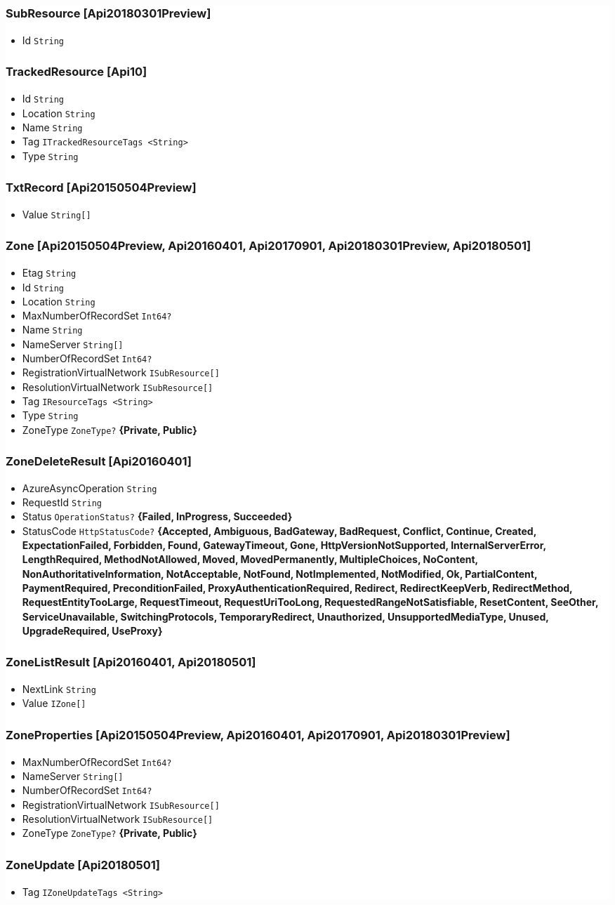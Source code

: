 ### SubResource [Api20180301Preview]
  - Id `String`

### TrackedResource [Api10]
  - Id `String`
  - Location `String`
  - Name `String`
  - Tag `ITrackedResourceTags <String>`
  - Type `String`

### TxtRecord [Api20150504Preview]
  - Value `String[]`

### Zone [Api20150504Preview, Api20160401, Api20170901, Api20180301Preview, Api20180501]
  - Etag `String`
  - Id `String`
  - Location `String`
  - MaxNumberOfRecordSet `Int64?`
  - Name `String`
  - NameServer `String[]`
  - NumberOfRecordSet `Int64?`
  - RegistrationVirtualNetwork `ISubResource[]`
  - ResolutionVirtualNetwork `ISubResource[]`
  - Tag `IResourceTags <String>`
  - Type `String`
  - ZoneType `ZoneType?` **{Private, Public}**

### ZoneDeleteResult [Api20160401]
  - AzureAsyncOperation `String`
  - RequestId `String`
  - Status `OperationStatus?` **{Failed, InProgress, Succeeded}**
  - StatusCode `HttpStatusCode?` **{Accepted, Ambiguous, BadGateway, BadRequest, Conflict, Continue, Created, ExpectationFailed, Forbidden, Found, GatewayTimeout, Gone, HttpVersionNotSupported, InternalServerError, LengthRequired, MethodNotAllowed, Moved, MovedPermanently, MultipleChoices, NoContent, NonAuthoritativeInformation, NotAcceptable, NotFound, NotImplemented, NotModified, Ok, PartialContent, PaymentRequired, PreconditionFailed, ProxyAuthenticationRequired, Redirect, RedirectKeepVerb, RedirectMethod, RequestEntityTooLarge, RequestTimeout, RequestUriTooLong, RequestedRangeNotSatisfiable, ResetContent, SeeOther, ServiceUnavailable, SwitchingProtocols, TemporaryRedirect, Unauthorized, UnsupportedMediaType, Unused, UpgradeRequired, UseProxy}**

### ZoneListResult [Api20160401, Api20180501]
  - NextLink `String`
  - Value `IZone[]`

### ZoneProperties [Api20150504Preview, Api20160401, Api20170901, Api20180301Preview]
  - MaxNumberOfRecordSet `Int64?`
  - NameServer `String[]`
  - NumberOfRecordSet `Int64?`
  - RegistrationVirtualNetwork `ISubResource[]`
  - ResolutionVirtualNetwork `ISubResource[]`
  - ZoneType `ZoneType?` **{Private, Public}**

### ZoneUpdate [Api20180501]
  - Tag `IZoneUpdateTags <String>`

